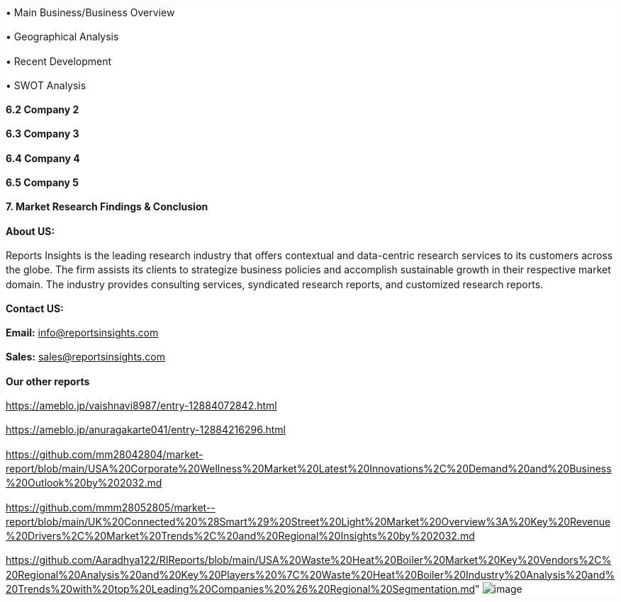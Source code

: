 • Main Business/Business Overview

• Geographical Analysis

• Recent Development

• SWOT Analysis

<strong>6.2 Company 2</strong>

<strong>6.3 Company 3</strong>

<strong>6.4 Company 4</strong>

<strong>6.5 Company 5</strong>

<strong>7. Market Research Findings &amp; Conclusion</strong>

<strong>About US:</strong>

Reports Insights is the leading research industry that offers contextual and data-centric research services to its customers across the globe. The firm assists its clients to strategize business policies and accomplish sustainable growth in their respective market domain. The industry provides consulting services, syndicated research reports, and customized research reports.

<strong>Contact US:</strong>

<p class=""""><b>Email:</b> <a href=mailto:info@reportsinsights.com>info@reportsinsights.com</a></p>
<p class=""""><b>Sales:</b> <a href=mailto:sales@reportsinsights.com>sales@reportsinsights.com</a></p>

<strong>Our other reports</strong>

<a href=https://ameblo.jp/vaishnavi8987/entry-12884072842.html>https://ameblo.jp/vaishnavi8987/entry-12884072842.html</a>

<a href=https://ameblo.jp/anuragakarte041/entry-12884216296.html>https://ameblo.jp/anuragakarte041/entry-12884216296.html</a>

<a href=https://github.com/mm28042804/market-report/blob/main/USA%20Corporate%20Wellness%20Market%20Latest%20Innovations%2C%20Demand%20and%20Business%20Outlook%20by%202032.md>https://github.com/mm28042804/market-report/blob/main/USA%20Corporate%20Wellness%20Market%20Latest%20Innovations%2C%20Demand%20and%20Business%20Outlook%20by%202032.md</a>

<a href=https://github.com/mmm28052805/market--report/blob/main/UK%20Connected%20%28Smart%29%20Street%20Light%20Market%20Overview%3A%20Key%20Revenue%20Drivers%2C%20Market%20Trends%2C%20and%20Regional%20Insights%20by%202032.md>https://github.com/mmm28052805/market--report/blob/main/UK%20Connected%20%28Smart%29%20Street%20Light%20Market%20Overview%3A%20Key%20Revenue%20Drivers%2C%20Market%20Trends%2C%20and%20Regional%20Insights%20by%202032.md</a>

<a href=https://github.com/Aaradhya122/RIReports/blob/main/USA%20Waste%20Heat%20Boiler%20Market%20Key%20Vendors%2C%20Regional%20Analysis%20and%20Key%20Players%20%7C%20Waste%20Heat%20Boiler%20Industry%20Analysis%20and%20Trends%20with%20top%20Leading%20Companies%20%26%20Regional%20Segmentation.md>https://github.com/Aaradhya122/RIReports/blob/main/USA%20Waste%20Heat%20Boiler%20Market%20Key%20Vendors%2C%20Regional%20Analysis%20and%20Key%20Players%20%7C%20Waste%20Heat%20Boiler%20Industry%20Analysis%20and%20Trends%20with%20top%20Leading%20Companies%20%26%20Regional%20Segmentation.md</a>"
![image](https://github.com/user-attachments/assets/2436f1f1-8293-4b05-b19f-1fd0f4d14001)
